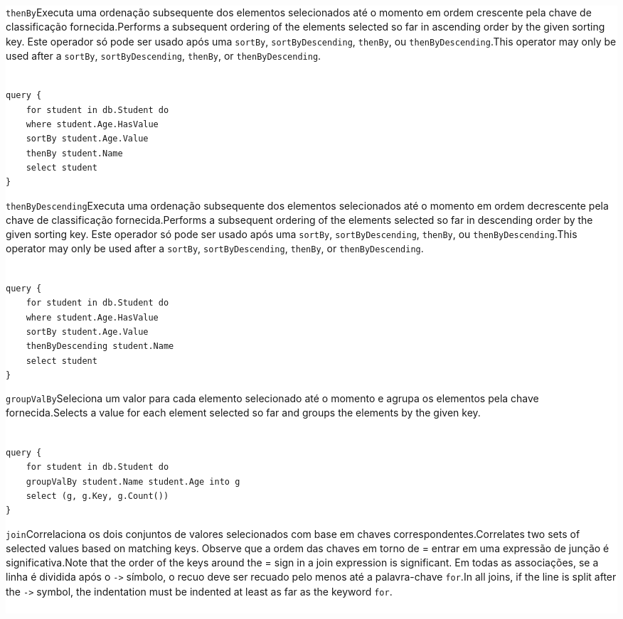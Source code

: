 </td></tr><tr>
<td><code>thenBy</code></td><td><span data-ttu-id="d39ae-157">Executa uma ordenação subsequente dos elementos selecionados até o momento em ordem crescente pela chave de classificação fornecida.</span><span class="sxs-lookup"><span data-stu-id="d39ae-157">Performs a subsequent ordering of the elements selected so far in ascending order by the given sorting key.</span></span> <span data-ttu-id="d39ae-158">Este operador só pode ser usado após uma <code>sortBy</code>, <code>sortByDescending</code>, <code>thenBy</code>, ou <code>thenByDescending</code>.</span><span class="sxs-lookup"><span data-stu-id="d39ae-158">This operator may only be used after a <code>sortBy</code>, <code>sortByDescending</code>, <code>thenBy</code>, or <code>thenByDescending</code>.</span></span><br/><br/>

<pre><code class="lang-fsharp">query {
    for student in db.Student do
    where student.Age.HasValue
    sortBy student.Age.Value
    thenBy student.Name
    select student
}
</code></pre>

</td></tr><tr>
<td><code>thenByDescending</code></td><td><span data-ttu-id="d39ae-159">Executa uma ordenação subsequente dos elementos selecionados até o momento em ordem decrescente pela chave de classificação fornecida.</span><span class="sxs-lookup"><span data-stu-id="d39ae-159">Performs a subsequent ordering of the elements selected so far in descending order by the given sorting key.</span></span> <span data-ttu-id="d39ae-160">Este operador só pode ser usado após uma <code>sortBy</code>, <code>sortByDescending</code>, <code>thenBy</code>, ou <code>thenByDescending</code>.</span><span class="sxs-lookup"><span data-stu-id="d39ae-160">This operator may only be used after a <code>sortBy</code>, <code>sortByDescending</code>, <code>thenBy</code>, or <code>thenByDescending</code>.</span></span><br/><br/>

<pre><code class="lang-fsharp">query {
    for student in db.Student do
    where student.Age.HasValue
    sortBy student.Age.Value
    thenByDescending student.Name
    select student
}
</code></pre>

</td></tr><tr>
<td><code>groupValBy</code></td><td><span data-ttu-id="d39ae-161">Seleciona um valor para cada elemento selecionado até o momento e agrupa os elementos pela chave fornecida.</span><span class="sxs-lookup"><span data-stu-id="d39ae-161">Selects a value for each element selected so far and groups the elements by the given key.</span></span><br/><br/>

<pre><code class="lang-fsharp">query {
    for student in db.Student do
    groupValBy student.Name student.Age into g
    select (g, g.Key, g.Count())
}
</code></pre>

</td></tr><tr>
<td><code>join</code></td><td><span data-ttu-id="d39ae-162">Correlaciona os dois conjuntos de valores selecionados com base em chaves correspondentes.</span><span class="sxs-lookup"><span data-stu-id="d39ae-162">Correlates two sets of selected values based on matching keys.</span></span> <span data-ttu-id="d39ae-163">Observe que a ordem das chaves em torno de = entrar em uma expressão de junção é significativa.</span><span class="sxs-lookup"><span data-stu-id="d39ae-163">Note that the order of the keys around the = sign in a join expression is significant.</span></span> <span data-ttu-id="d39ae-164">Em todas as associações, se a linha é dividida após o <code>-&gt;</code> símbolo, o recuo deve ser recuado pelo menos até a palavra-chave <code>for</code>.</span><span class="sxs-lookup"><span data-stu-id="d39ae-164">In all joins, if the line is split after the <code>-&gt;</code> symbol, the indentation must be indented at least as far as the keyword <code>for</code>.</span></span><br/><br/>
